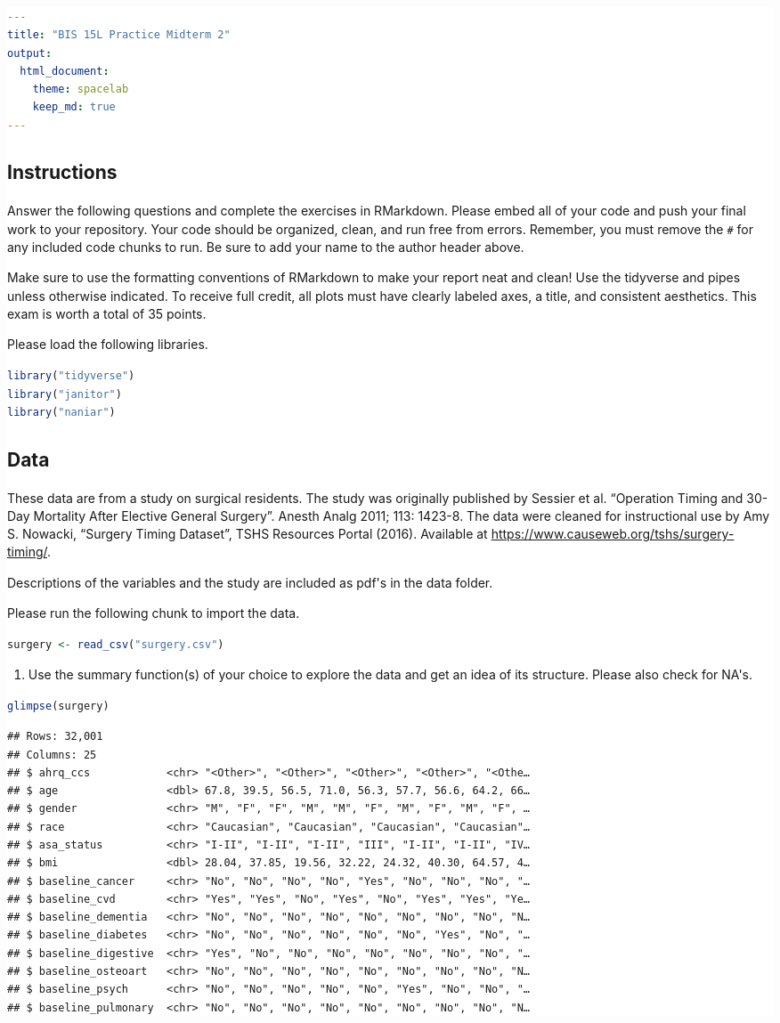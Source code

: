 ```yaml
---
title: "BIS 15L Practice Midterm 2"
output:
  html_document: 
    theme: spacelab
    keep_md: true
---
```




## Instructions
Answer the following questions and complete the exercises in RMarkdown. Please embed all of your code and push your final work to your repository. Your code should be organized, clean, and run free from errors. Remember, you must remove the `#` for any included code chunks to run. Be sure to add your name to the author header above.  

Make sure to use the formatting conventions of RMarkdown to make your report neat and clean! Use the tidyverse and pipes unless otherwise indicated. To receive full credit, all plots must have clearly labeled axes, a title, and consistent aesthetics. This exam is worth a total of 35 points. 

Please load the following libraries.

```r
library("tidyverse")
library("janitor")
library("naniar")
```

## Data
These data are from a study on surgical residents. The study was originally published by Sessier et al. “Operation Timing and 30-Day Mortality After Elective General Surgery”. Anesth Analg 2011; 113: 1423-8. The data were cleaned for instructional use by Amy S. Nowacki, “Surgery Timing Dataset”, TSHS Resources Portal (2016). Available at https://www.causeweb.org/tshs/surgery-timing/.

Descriptions of the variables and the study are included as pdf's in the data folder.  

Please run the following chunk to import the data.

```r
surgery <- read_csv("surgery.csv")
```

1. Use the summary function(s) of your choice to explore the data and get an idea of its structure. Please also check for NA's.

```r
glimpse(surgery)
```

```
## Rows: 32,001
## Columns: 25
## $ ahrq_ccs            <chr> "<Other>", "<Other>", "<Other>", "<Other>", "<Othe…
## $ age                 <dbl> 67.8, 39.5, 56.5, 71.0, 56.3, 57.7, 56.6, 64.2, 66…
## $ gender              <chr> "M", "F", "F", "M", "M", "F", "M", "F", "M", "F", …
## $ race                <chr> "Caucasian", "Caucasian", "Caucasian", "Caucasian"…
## $ asa_status          <chr> "I-II", "I-II", "I-II", "III", "I-II", "I-II", "IV…
## $ bmi                 <dbl> 28.04, 37.85, 19.56, 32.22, 24.32, 40.30, 64.57, 4…
## $ baseline_cancer     <chr> "No", "No", "No", "No", "Yes", "No", "No", "No", "…
## $ baseline_cvd        <chr> "Yes", "Yes", "No", "Yes", "No", "Yes", "Yes", "Ye…
## $ baseline_dementia   <chr> "No", "No", "No", "No", "No", "No", "No", "No", "N…
## $ baseline_diabetes   <chr> "No", "No", "No", "No", "No", "No", "Yes", "No", "…
## $ baseline_digestive  <chr> "Yes", "No", "No", "No", "No", "No", "No", "No", "…
## $ baseline_osteoart   <chr> "No", "No", "No", "No", "No", "No", "No", "No", "N…
## $ baseline_psych      <chr> "No", "No", "No", "No", "No", "Yes", "No", "No", "…
## $ baseline_pulmonary  <chr> "No", "No", "No", "No", "No", "No", "No", "No", "N…
```